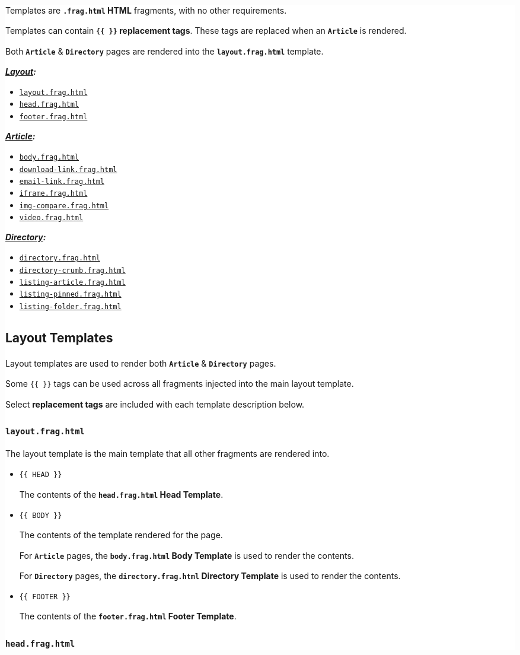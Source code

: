 Templates are **`.frag.html` HTML** fragments, with no other requirements.

Templates can contain **`{{ }}` replacement tags**. These tags are replaced when an **`Article`** is rendered.

Both **`Article`** & **`Directory`** pages are rendered into the **`layout.frag.html`** template.

**_[Layout](#layout-templates):_**

- [`layout.frag.html`](#layoutfraghtml)
- [`head.frag.html`](#headfraghtml)
- [`footer.frag.html`](#footerfraghtml)

**_[Article](#article-templates):_**

- [`body.frag.html`](#bodyfraghtml)
- [`download-link.frag.html`](#downloadlinkfraghtml)
- [`email-link.frag.html`](#emaillinkfraghtml)
- [`iframe.frag.html`](#iframefraghtml)
- [`img-compare.frag.html`](#imgcomparefraghtml)
- [`video.frag.html`](#videofraghtml)

**_[Directory](#directory-templates):_**

- [`directory.frag.html`](#directoryfraghtml)
- [`directory-crumb.frag.html`](#directorycrumbfraghtml)
- [`listing-article.frag.html`](#listingarticlefraghtml)
- [`listing-pinned.frag.html`](#listingpinnedfraghtml)
- [`listing-folder.frag.html`](#listingfolderfraghtml)

## Layout Templates

Layout templates are used to render both **`Article`** & **`Directory`** pages.

Some `{{ }}` tags can be used across all fragments injected into the main layout template.

Select **replacement tags** are included with each template description below.

### `layout.frag.html`

The layout template is the main template that all other fragments are rendered into.

- `{{ HEAD }}`

  The contents of the **`head.frag.html` Head Template**.

- `{{ BODY }}`

  The contents of the template rendered for the page.

  For **`Article`** pages, the **`body.frag.html` Body Template** is used to render the contents.

  For **`Directory`** pages, the **`directory.frag.html` Directory Template** is used to render the contents.

- `{{ FOOTER }}`

  The contents of the **`footer.frag.html` Footer Template**.

### `head.frag.html`
